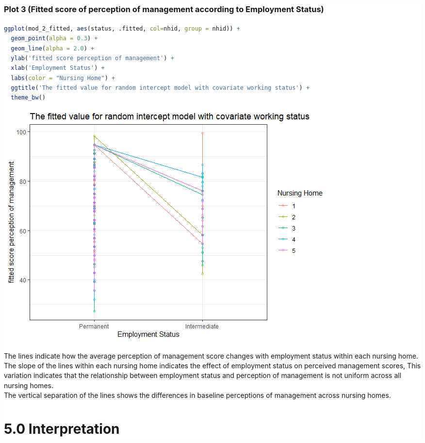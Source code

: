 ### Plot 3 (Fitted score of perception of management according to Employment Status)


``` r
ggplot(mod_2_fitted, aes(status, .fitted, col=nhid, group = nhid)) +
  geom_point(alpha = 0.3) +
  geom_line(alpha = 2.0) +
  ylab('fitted score perception of management') +
  xlab('Employment Status') +
  labs(color = "Nursing Home") +
  ggtitle('The fitted value for random intercept model with covariate working status') +
  theme_bw()
```

![](Corr_Num_files/figure-html/unnamed-chunk-19-1.png)

The lines indicate how the average perception of management score changes with employment status within each nursing home.\
The slope of the lines within each nursing home indicates the effect of employment status on perceived management scores, This variation indicates that the relationship between employment status and perception of management is not uniform across all nursing homes.\
The vertical separation of the lines shows the differences in baseline perceptions of management across nursing homes.

# 5.0 Interpretation
